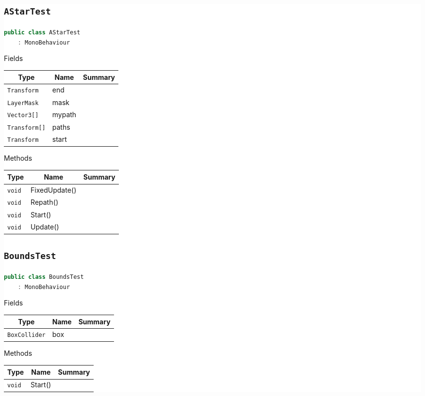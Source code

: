 
## `AStarTest`

```csharp
public class AStarTest
    : MonoBehaviour

```

Fields

| Type | Name | Summary | 
| --- | --- | --- | 
| `Transform` | end |  | 
| `LayerMask` | mask |  | 
| `Vector3[]` | mypath |  | 
| `Transform[]` | paths |  | 
| `Transform` | start |  | 


Methods

| Type | Name | Summary | 
| --- | --- | --- | 
| `void` | FixedUpdate() |  | 
| `void` | Repath() |  | 
| `void` | Start() |  | 
| `void` | Update() |  | 


## `BoundsTest`

```csharp
public class BoundsTest
    : MonoBehaviour

```

Fields

| Type | Name | Summary | 
| --- | --- | --- | 
| `BoxCollider` | box |  | 


Methods

| Type | Name | Summary | 
| --- | --- | --- | 
| `void` | Start() |  | 
